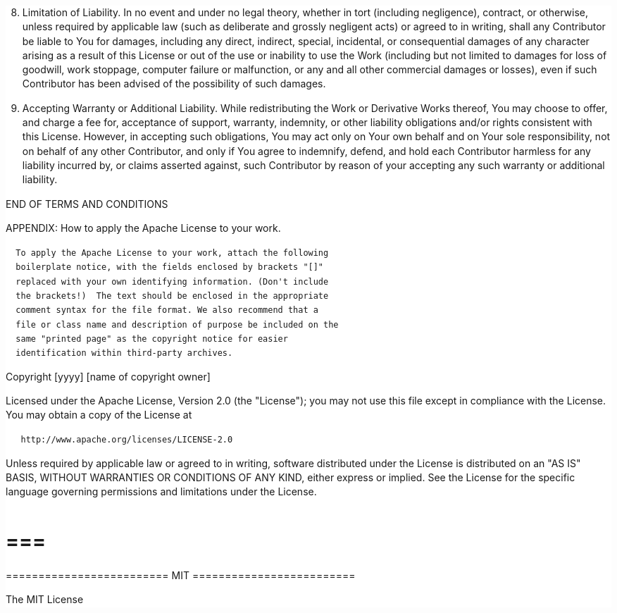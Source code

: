    8. Limitation of Liability. In no event and under no legal theory,
      whether in tort (including negligence), contract, or otherwise,
      unless required by applicable law (such as deliberate and grossly
      negligent acts) or agreed to in writing, shall any Contributor be
      liable to You for damages, including any direct, indirect, special,
      incidental, or consequential damages of any character arising as a
      result of this License or out of the use or inability to use the
      Work (including but not limited to damages for loss of goodwill,
      work stoppage, computer failure or malfunction, or any and all
      other commercial damages or losses), even if such Contributor
      has been advised of the possibility of such damages.

   9. Accepting Warranty or Additional Liability. While redistributing
      the Work or Derivative Works thereof, You may choose to offer,
      and charge a fee for, acceptance of support, warranty, indemnity,
      or other liability obligations and/or rights consistent with this
      License. However, in accepting such obligations, You may act only
      on Your own behalf and on Your sole responsibility, not on behalf
      of any other Contributor, and only if You agree to indemnify,
      defend, and hold each Contributor harmless for any liability
      incurred by, or claims asserted against, such Contributor by reason
      of your accepting any such warranty or additional liability.

   END OF TERMS AND CONDITIONS

   APPENDIX: How to apply the Apache License to your work.

      To apply the Apache License to your work, attach the following
      boilerplate notice, with the fields enclosed by brackets "[]"
      replaced with your own identifying information. (Don't include
      the brackets!)  The text should be enclosed in the appropriate
      comment syntax for the file format. We also recommend that a
      file or class name and description of purpose be included on the
      same "printed page" as the copyright notice for easier
      identification within third-party archives.

   Copyright [yyyy] [name of copyright owner]

   Licensed under the Apache License, Version 2.0 (the "License");
   you may not use this file except in compliance with the License.
   You may obtain a copy of the License at

       http://www.apache.org/licenses/LICENSE-2.0

   Unless required by applicable law or agreed to in writing, software
   distributed under the License is distributed on an "AS IS" BASIS,
   WITHOUT WARRANTIES OR CONDITIONS OF ANY KIND, either express or implied.
   See the License for the specific language governing permissions and
   limitations under the License.


===
======
========================= MIT =========================

The MIT License
